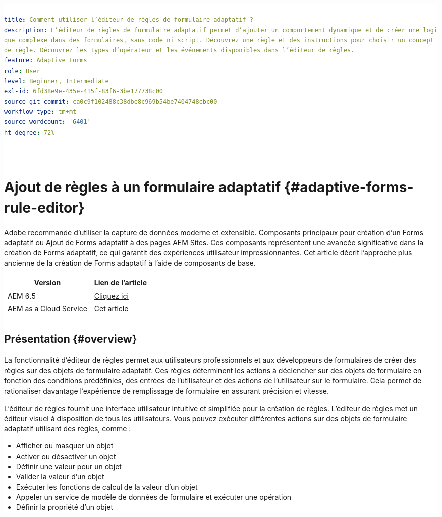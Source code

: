 ```yaml
---
title: Comment utiliser l’éditeur de règles de formulaire adaptatif ?
description: L’éditeur de règles de formulaire adaptatif permet d’ajouter un comportement dynamique et de créer une logique complexe dans des formulaires, sans code ni script. Découvrez une règle et des instructions pour choisir un concept de règle. Découvrez les types d’opérateur et les événements disponibles dans l’éditeur de règles.
feature: Adaptive Forms
role: User
level: Beginner, Intermediate
exl-id: 6fd38e9e-435e-415f-83f6-3be177738c00
source-git-commit: ca0c9f102488c38dbe8c969b54be7404748cbc00
workflow-type: tm+mt
source-wordcount: '6401'
ht-degree: 72%

---
```


# Ajout de règles à un formulaire adaptatif {#adaptive-forms-rule-editor}

<span class="preview"> Adobe recommande d’utiliser la capture de données moderne et extensible. [Composants principaux](https://experienceleague.adobe.com/docs/experience-manager-core-components/using/adaptive-forms/introduction.html?lang=fr) pour [création d’un Forms adaptatif](/help/forms/creating-adaptive-form-core-components.md) ou [Ajout de Forms adaptatif à des pages AEM Sites](/help/forms/create-or-add-an-adaptive-form-to-aem-sites-page.md). Ces composants représentent une avancée significative dans la création de Forms adaptatif, ce qui garantit des expériences utilisateur impressionnantes. Cet article décrit l’approche plus ancienne de la création de Forms adaptatif à l’aide de composants de base. </span>

| Version | Lien de l’article |
| -------- | ---------------------------- |
| AEM 6.5 | [Cliquez ici](https://experienceleague.adobe.com/docs/experience-manager-65/forms/adaptive-forms-advanced-authoring/rule-editor.html) |
| AEM as a Cloud Service | Cet article |

## Présentation {#overview}

La fonctionnalité d’éditeur de règles permet aux utilisateurs professionnels et aux développeurs de formulaires de créer des règles sur des objets de formulaire adaptatif. Ces règles déterminent les actions à déclencher sur des objets de formulaire en fonction des conditions prédéfinies, des entrées de l’utilisateur et des actions de l’utilisateur sur le formulaire. Cela permet de rationaliser davantage l’expérience de remplissage de formulaire en assurant précision et vitesse.

L’éditeur de règles fournit une interface utilisateur intuitive et simplifiée pour la création de règles. L’éditeur de règles met un éditeur visuel à disposition de tous les utilisateurs. Vous pouvez exécuter différentes actions sur des objets de formulaire adaptatif utilisant des règles, comme :

* Afficher ou masquer un objet
* Activer ou désactiver un objet
* Définir une valeur pour un objet
* Valider la valeur d’un objet
* Exécuter les fonctions de calcul de la valeur d’un objet
* Appeler un service de modèle de données de formulaire et exécuter une opération
* Définir la propriété d’un objet
